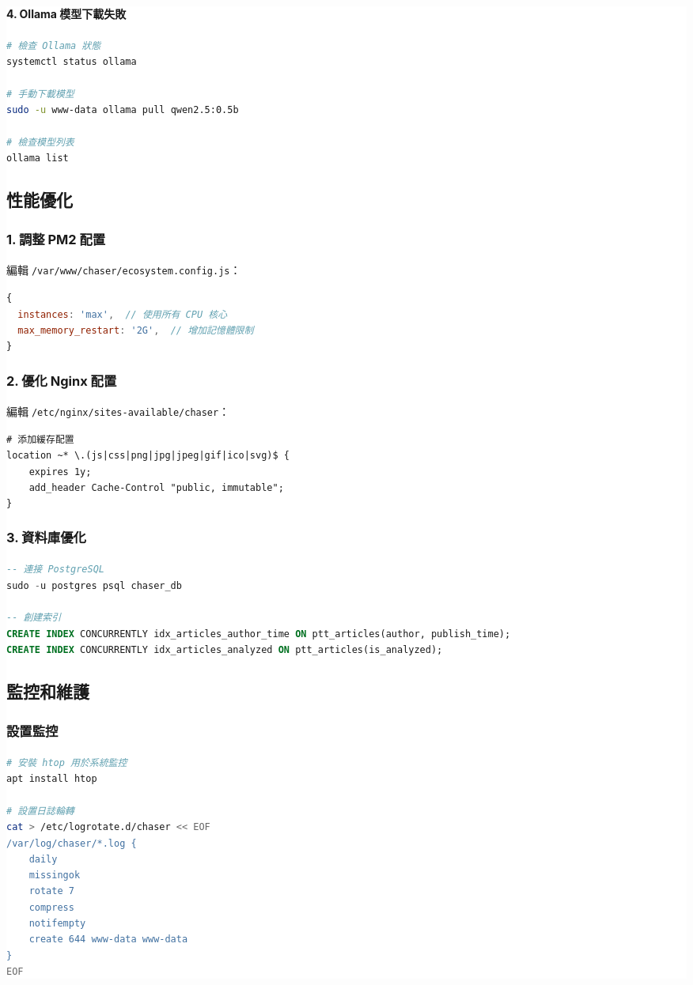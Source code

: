 #### 4. Ollama 模型下載失敗
```bash
# 檢查 Ollama 狀態
systemctl status ollama

# 手動下載模型
sudo -u www-data ollama pull qwen2.5:0.5b

# 檢查模型列表
ollama list
```

## 性能優化

### 1. 調整 PM2 配置
編輯 `/var/www/chaser/ecosystem.config.js`：
```javascript
{
  instances: 'max',  // 使用所有 CPU 核心
  max_memory_restart: '2G',  // 增加記憶體限制
}
```

### 2. 優化 Nginx 配置
編輯 `/etc/nginx/sites-available/chaser`：
```nginx
# 添加緩存配置
location ~* \.(js|css|png|jpg|jpeg|gif|ico|svg)$ {
    expires 1y;
    add_header Cache-Control "public, immutable";
}
```

### 3. 資料庫優化
```sql
-- 連接 PostgreSQL
sudo -u postgres psql chaser_db

-- 創建索引
CREATE INDEX CONCURRENTLY idx_articles_author_time ON ptt_articles(author, publish_time);
CREATE INDEX CONCURRENTLY idx_articles_analyzed ON ptt_articles(is_analyzed);
```

## 監控和維護

### 設置監控
```bash
# 安裝 htop 用於系統監控
apt install htop

# 設置日誌輪轉
cat > /etc/logrotate.d/chaser << EOF
/var/log/chaser/*.log {
    daily
    missingok
    rotate 7
    compress
    notifempty
    create 644 www-data www-data
}
EOF
```
